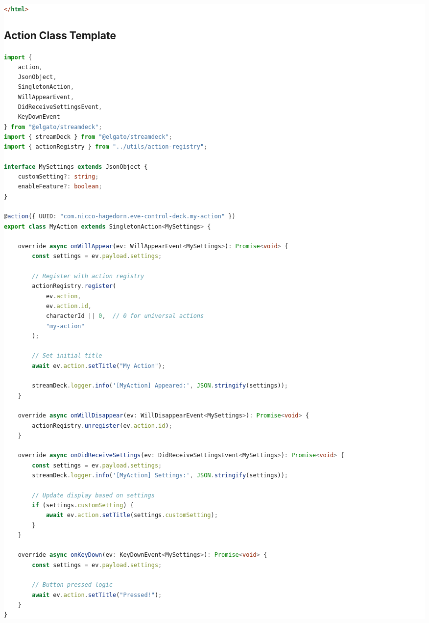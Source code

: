 ```html
</html>
```

## Action Class Template

```typescript
import {
    action,
    JsonObject,
    SingletonAction,
    WillAppearEvent,
    DidReceiveSettingsEvent,
    KeyDownEvent
} from "@elgato/streamdeck";
import { streamDeck } from "@elgato/streamdeck";
import { actionRegistry } from "../utils/action-registry";

interface MySettings extends JsonObject {
    customSetting?: string;
    enableFeature?: boolean;
}

@action({ UUID: "com.nicco-hagedorn.eve-control-deck.my-action" })
export class MyAction extends SingletonAction<MySettings> {
    
    override async onWillAppear(ev: WillAppearEvent<MySettings>): Promise<void> {
        const settings = ev.payload.settings;
        
        // Register with action registry
        actionRegistry.register(
            ev.action,
            ev.action.id,
            characterId || 0,  // 0 for universal actions
            "my-action"
        );
        
        // Set initial title
        await ev.action.setTitle("My Action");
        
        streamDeck.logger.info('[MyAction] Appeared:', JSON.stringify(settings));
    }
    
    override async onWillDisappear(ev: WillDisappearEvent<MySettings>): Promise<void> {
        actionRegistry.unregister(ev.action.id);
    }
    
    override async onDidReceiveSettings(ev: DidReceiveSettingsEvent<MySettings>): Promise<void> {
        const settings = ev.payload.settings;
        streamDeck.logger.info('[MyAction] Settings:', JSON.stringify(settings));
        
        // Update display based on settings
        if (settings.customSetting) {
            await ev.action.setTitle(settings.customSetting);
        }
    }
    
    override async onKeyDown(ev: KeyDownEvent<MySettings>): Promise<void> {
        const settings = ev.payload.settings;
        
        // Button pressed logic
        await ev.action.setTitle("Pressed!");
    }
}
```